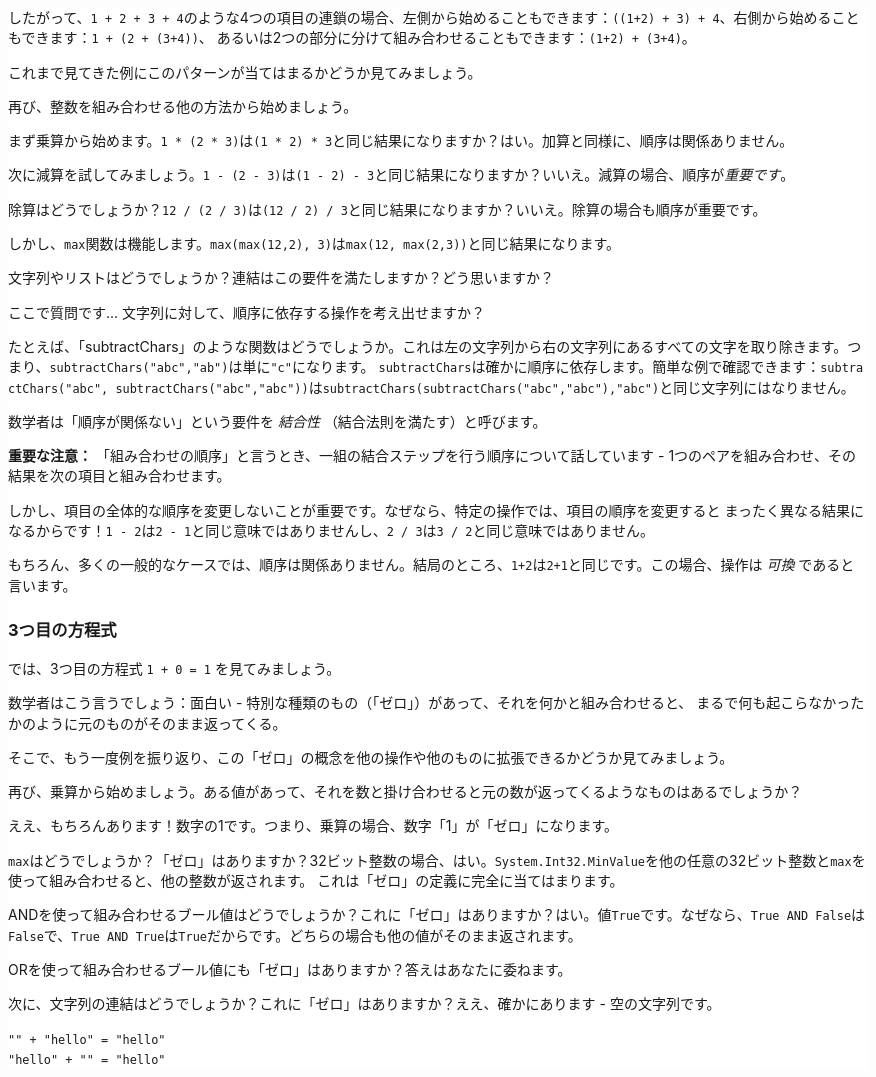 したがって、`1 + 2 + 3 + 4`のような4つの項目の連鎖の場合、左側から始めることもできます：`((1+2) + 3) + 4`、右側から始めることもできます：`1 + (2 + (3+4))`、
あるいは2つの部分に分けて組み合わせることもできます：`(1+2) + (3+4)`。

これまで見てきた例にこのパターンが当てはまるかどうか見てみましょう。

再び、整数を組み合わせる他の方法から始めましょう。

まず乗算から始めます。`1 * (2 * 3)`は`(1 * 2) * 3`と同じ結果になりますか？はい。加算と同様に、順序は関係ありません。

次に減算を試してみましょう。`1 - (2 - 3)`は`(1 - 2) - 3`と同じ結果になりますか？いいえ。減算の場合、順序が*重要です*。

除算はどうでしょうか？`12 / (2 / 3)`は`(12 / 2) / 3`と同じ結果になりますか？いいえ。除算の場合も順序が重要です。

しかし、`max`関数は機能します。`max(max(12,2), 3)`は`max(12, max(2,3))`と同じ結果になります。

文字列やリストはどうでしょうか？連結はこの要件を満たしますか？どう思いますか？

ここで質問です... 文字列に対して、順序に依存する操作を考え出せますか？

たとえば、「subtractChars」のような関数はどうでしょうか。これは左の文字列から右の文字列にあるすべての文字を取り除きます。つまり、`subtractChars("abc","ab")`は単に`"c"`になります。
`subtractChars`は確かに順序に依存します。簡単な例で確認できます：`subtractChars("abc", subtractChars("abc","abc"))`は`subtractChars(subtractChars("abc","abc"),"abc")`と同じ文字列にはなりません。

数学者は「順序が関係ない」という要件を *結合性* （結合法則を満たす）と呼びます。

**重要な注意：** 「組み合わせの順序」と言うとき、一組の結合ステップを行う順序について話しています - 1つのペアを組み合わせ、その結果を次の項目と組み合わせます。

しかし、項目の全体的な順序を変更しないことが重要です。なぜなら、特定の操作では、項目の順序を変更すると
まったく異なる結果になるからです！`1 - 2`は`2 - 1`と同じ意味ではありませんし、`2 / 3`は`3 / 2`と同じ意味ではありません。

もちろん、多くの一般的なケースでは、順序は関係ありません。結局のところ、`1+2`は`2+1`と同じです。この場合、操作は *可換* であると言います。

### 3つ目の方程式

では、3つ目の方程式 `1 + 0 = 1` を見てみましょう。

数学者はこう言うでしょう：面白い - 特別な種類のもの（「ゼロ」）があって、それを何かと組み合わせると、
まるで何も起こらなかったかのように元のものがそのまま返ってくる。

そこで、もう一度例を振り返り、この「ゼロ」の概念を他の操作や他のものに拡張できるかどうか見てみましょう。

再び、乗算から始めましょう。ある値があって、それを数と掛け合わせると元の数が返ってくるようなものはあるでしょうか？

ええ、もちろんあります！数字の1です。つまり、乗算の場合、数字「1」が「ゼロ」になります。

`max`はどうでしょうか？「ゼロ」はありますか？32ビット整数の場合、はい。`System.Int32.MinValue`を他の任意の32ビット整数と`max`を使って組み合わせると、他の整数が返されます。
これは「ゼロ」の定義に完全に当てはまります。

ANDを使って組み合わせるブール値はどうでしょうか？これに「ゼロ」はありますか？はい。値`True`です。なぜなら、`True AND False`は`False`で、`True AND True`は`True`だからです。どちらの場合も他の値がそのまま返されます。

ORを使って組み合わせるブール値にも「ゼロ」はありますか？答えはあなたに委ねます。

次に、文字列の連結はどうでしょうか？これに「ゼロ」はありますか？ええ、確かにあります - 空の文字列です。

```text
"" + "hello" = "hello"
"hello" + "" = "hello"
```
